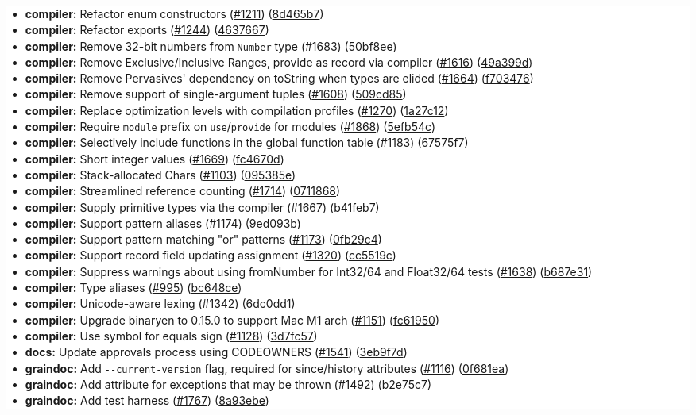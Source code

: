 * **compiler:** Refactor enum constructors ([#1211](https://github.com/av8ta/grain/issues/1211)) ([8d465b7](https://github.com/av8ta/grain/commit/8d465b7cd73d9549eeb89c7d52083d592ebd66fd))
* **compiler:** Refactor exports ([#1244](https://github.com/av8ta/grain/issues/1244)) ([4637667](https://github.com/av8ta/grain/commit/4637667cd669c0988cd01c2957534c6a35a3146c))
* **compiler:** Remove 32-bit numbers from `Number` type ([#1683](https://github.com/av8ta/grain/issues/1683)) ([50bf8ee](https://github.com/av8ta/grain/commit/50bf8ee39d017805091fe1ae7536621e956c03ce))
* **compiler:** Remove Exclusive/Inclusive Ranges, provide as record via compiler ([#1616](https://github.com/av8ta/grain/issues/1616)) ([49a399d](https://github.com/av8ta/grain/commit/49a399dbcfc24957a3875ae094ad0a2c4b636a32))
* **compiler:** Remove Pervasives' dependency on toString when types are elided ([#1664](https://github.com/av8ta/grain/issues/1664)) ([f703476](https://github.com/av8ta/grain/commit/f703476db8d376d68a1c50fece48f335f455a791))
* **compiler:** Remove support of single-argument tuples ([#1608](https://github.com/av8ta/grain/issues/1608)) ([509cd85](https://github.com/av8ta/grain/commit/509cd85801eb165c0ce65347047a0380f2304b25))
* **compiler:** Replace optimization levels with compilation profiles ([#1270](https://github.com/av8ta/grain/issues/1270)) ([1a27c12](https://github.com/av8ta/grain/commit/1a27c127e8f0318c21fec7ab358ee8e1ad2378e9))
* **compiler:** Require `module` prefix on `use`/`provide` for modules ([#1868](https://github.com/av8ta/grain/issues/1868)) ([5efb54c](https://github.com/av8ta/grain/commit/5efb54c199e674a3715779f97239b7b47744d88f))
* **compiler:** Selectively include functions in the global function table ([#1183](https://github.com/av8ta/grain/issues/1183)) ([67575f7](https://github.com/av8ta/grain/commit/67575f712557bc36531f6e40044d1bbfff2454ff))
* **compiler:** Short integer values ([#1669](https://github.com/av8ta/grain/issues/1669)) ([fc4670d](https://github.com/av8ta/grain/commit/fc4670de13c46dfac3def1ca59d718ffb36aca1c))
* **compiler:** Stack-allocated Chars ([#1103](https://github.com/av8ta/grain/issues/1103)) ([095385e](https://github.com/av8ta/grain/commit/095385e7c67bbc7a417a21acaf6f1c498c75ce63))
* **compiler:** Streamlined reference counting ([#1714](https://github.com/av8ta/grain/issues/1714)) ([0711868](https://github.com/av8ta/grain/commit/071186801ccf7f6dc3eef653382f6d82b8b23b6c))
* **compiler:** Supply primitive types via the compiler ([#1667](https://github.com/av8ta/grain/issues/1667)) ([b41feb7](https://github.com/av8ta/grain/commit/b41feb73976d4ef3d9c17c31f0dbcfc22df32d9d))
* **compiler:** Support pattern aliases ([#1174](https://github.com/av8ta/grain/issues/1174)) ([9ed093b](https://github.com/av8ta/grain/commit/9ed093be353895bdde8282ee1681089d5fac68ab))
* **compiler:** Support pattern matching "or" patterns ([#1173](https://github.com/av8ta/grain/issues/1173)) ([0fb29c4](https://github.com/av8ta/grain/commit/0fb29c4016e1b24b9e3b3b640cc9914b921ec376))
* **compiler:** Support record field updating assignment ([#1320](https://github.com/av8ta/grain/issues/1320)) ([cc5519c](https://github.com/av8ta/grain/commit/cc5519ce36418623b05d297d577c2325ad9cbc7a))
* **compiler:** Suppress warnings about using fromNumber for Int32/64 and Float32/64 tests ([#1638](https://github.com/av8ta/grain/issues/1638)) ([b687e31](https://github.com/av8ta/grain/commit/b687e31d6e5d82260cb31f355253934da407d3c5))
* **compiler:** Type aliases ([#995](https://github.com/av8ta/grain/issues/995)) ([bc648ce](https://github.com/av8ta/grain/commit/bc648ce98f1263cdb4163f7fd620de75771848ab))
* **compiler:** Unicode-aware lexing ([#1342](https://github.com/av8ta/grain/issues/1342)) ([6dc0dd1](https://github.com/av8ta/grain/commit/6dc0dd1bc80bbfa9da41f82e9f89569d5f0e6d01))
* **compiler:** Upgrade binaryen to 0.15.0 to support Mac M1 arch ([#1151](https://github.com/av8ta/grain/issues/1151)) ([fc61950](https://github.com/av8ta/grain/commit/fc6195013457dd29f78951322bfaf2ae27c1bdd2))
* **compiler:** Use symbol for equals sign ([#1128](https://github.com/av8ta/grain/issues/1128)) ([3d7fc57](https://github.com/av8ta/grain/commit/3d7fc5742ad3016d60e14112fdd68de02fc147f1))
* **docs:** Update approvals process using CODEOWNERS ([#1541](https://github.com/av8ta/grain/issues/1541)) ([3eb9f7d](https://github.com/av8ta/grain/commit/3eb9f7de8a85f1d200cce6092826233257ae2579))
* **graindoc:** Add `--current-version` flag, required for since/history attributes ([#1116](https://github.com/av8ta/grain/issues/1116)) ([0f681ea](https://github.com/av8ta/grain/commit/0f681ea140749395f3ce99a460f30778537183ac))
* **graindoc:** Add attribute for exceptions that may be thrown ([#1492](https://github.com/av8ta/grain/issues/1492)) ([b2e75c7](https://github.com/av8ta/grain/commit/b2e75c7452ef2544c768729c7a45e21ff31616d0))
* **graindoc:** Add test harness ([#1767](https://github.com/av8ta/grain/issues/1767)) ([8a93ebe](https://github.com/av8ta/grain/commit/8a93ebeebafe5938448e7e2968c6a48b90d43e3c))